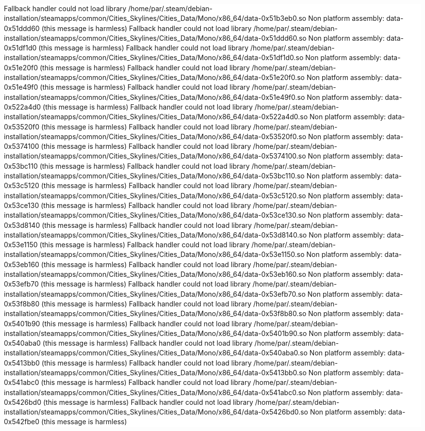 Fallback handler could not load library /home/par/.steam/debian-installation/steamapps/common/Cities_Skylines/Cities_Data/Mono/x86_64/data-0x51b3eb0.so
Non platform assembly: data-0x51ddd60 (this message is harmless)
Fallback handler could not load library /home/par/.steam/debian-installation/steamapps/common/Cities_Skylines/Cities_Data/Mono/x86_64/data-0x51ddd60.so
Non platform assembly: data-0x51df1d0 (this message is harmless)
Fallback handler could not load library /home/par/.steam/debian-installation/steamapps/common/Cities_Skylines/Cities_Data/Mono/x86_64/data-0x51df1d0.so
Non platform assembly: data-0x51e20f0 (this message is harmless)
Fallback handler could not load library /home/par/.steam/debian-installation/steamapps/common/Cities_Skylines/Cities_Data/Mono/x86_64/data-0x51e20f0.so
Non platform assembly: data-0x51e49f0 (this message is harmless)
Fallback handler could not load library /home/par/.steam/debian-installation/steamapps/common/Cities_Skylines/Cities_Data/Mono/x86_64/data-0x51e49f0.so
Non platform assembly: data-0x522a4d0 (this message is harmless)
Fallback handler could not load library /home/par/.steam/debian-installation/steamapps/common/Cities_Skylines/Cities_Data/Mono/x86_64/data-0x522a4d0.so
Non platform assembly: data-0x53520f0 (this message is harmless)
Fallback handler could not load library /home/par/.steam/debian-installation/steamapps/common/Cities_Skylines/Cities_Data/Mono/x86_64/data-0x53520f0.so
Non platform assembly: data-0x5374100 (this message is harmless)
Fallback handler could not load library /home/par/.steam/debian-installation/steamapps/common/Cities_Skylines/Cities_Data/Mono/x86_64/data-0x5374100.so
Non platform assembly: data-0x53bc110 (this message is harmless)
Fallback handler could not load library /home/par/.steam/debian-installation/steamapps/common/Cities_Skylines/Cities_Data/Mono/x86_64/data-0x53bc110.so
Non platform assembly: data-0x53c5120 (this message is harmless)
Fallback handler could not load library /home/par/.steam/debian-installation/steamapps/common/Cities_Skylines/Cities_Data/Mono/x86_64/data-0x53c5120.so
Non platform assembly: data-0x53ce130 (this message is harmless)
Fallback handler could not load library /home/par/.steam/debian-installation/steamapps/common/Cities_Skylines/Cities_Data/Mono/x86_64/data-0x53ce130.so
Non platform assembly: data-0x53d8140 (this message is harmless)
Fallback handler could not load library /home/par/.steam/debian-installation/steamapps/common/Cities_Skylines/Cities_Data/Mono/x86_64/data-0x53d8140.so
Non platform assembly: data-0x53e1150 (this message is harmless)
Fallback handler could not load library /home/par/.steam/debian-installation/steamapps/common/Cities_Skylines/Cities_Data/Mono/x86_64/data-0x53e1150.so
Non platform assembly: data-0x53eb160 (this message is harmless)
Fallback handler could not load library /home/par/.steam/debian-installation/steamapps/common/Cities_Skylines/Cities_Data/Mono/x86_64/data-0x53eb160.so
Non platform assembly: data-0x53efb70 (this message is harmless)
Fallback handler could not load library /home/par/.steam/debian-installation/steamapps/common/Cities_Skylines/Cities_Data/Mono/x86_64/data-0x53efb70.so
Non platform assembly: data-0x53f8b80 (this message is harmless)
Fallback handler could not load library /home/par/.steam/debian-installation/steamapps/common/Cities_Skylines/Cities_Data/Mono/x86_64/data-0x53f8b80.so
Non platform assembly: data-0x5401b90 (this message is harmless)
Fallback handler could not load library /home/par/.steam/debian-installation/steamapps/common/Cities_Skylines/Cities_Data/Mono/x86_64/data-0x5401b90.so
Non platform assembly: data-0x540aba0 (this message is harmless)
Fallback handler could not load library /home/par/.steam/debian-installation/steamapps/common/Cities_Skylines/Cities_Data/Mono/x86_64/data-0x540aba0.so
Non platform assembly: data-0x5413bb0 (this message is harmless)
Fallback handler could not load library /home/par/.steam/debian-installation/steamapps/common/Cities_Skylines/Cities_Data/Mono/x86_64/data-0x5413bb0.so
Non platform assembly: data-0x541abc0 (this message is harmless)
Fallback handler could not load library /home/par/.steam/debian-installation/steamapps/common/Cities_Skylines/Cities_Data/Mono/x86_64/data-0x541abc0.so
Non platform assembly: data-0x5426bd0 (this message is harmless)
Fallback handler could not load library /home/par/.steam/debian-installation/steamapps/common/Cities_Skylines/Cities_Data/Mono/x86_64/data-0x5426bd0.so
Non platform assembly: data-0x542fbe0 (this message is harmless)